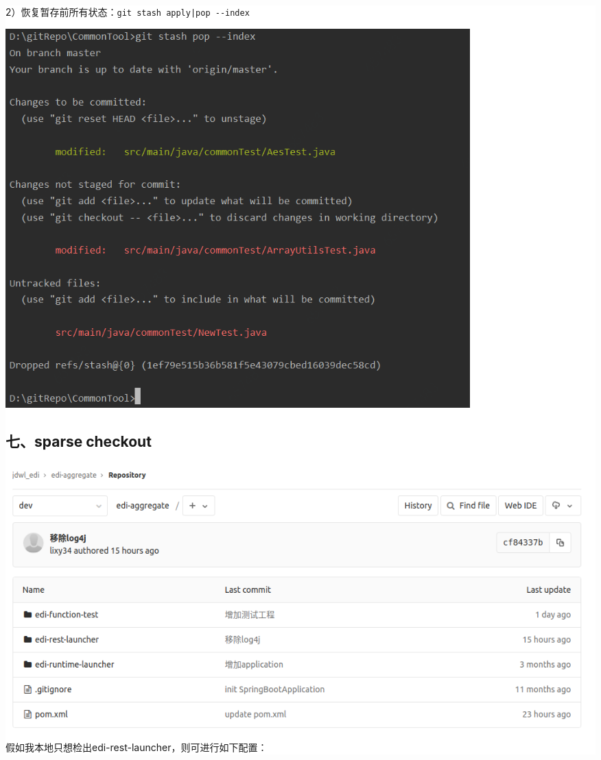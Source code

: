 2）恢复暂存前所有状态：`git stash apply|pop --index`

<img title="" src="pic/1240-20210115033558463.png" alt="git stash pop --index" style="zoom: 100%;" data-align="center" width="677">

## 七、sparse checkout



<img src="pic/1240-20210115033927043.png" title="" alt="image.png" data-align="center">假如我本地只想检出edi-rest-launcher，则可进行如下配置：
